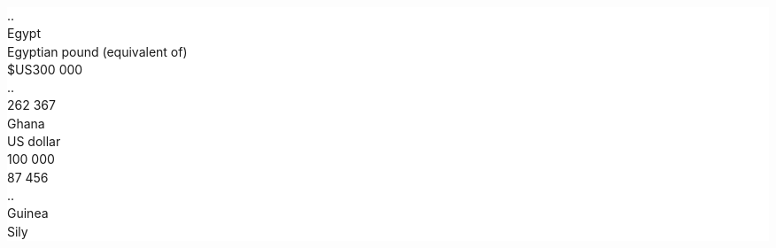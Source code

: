   </td>
  <td colspan="1" align="center">
    <div>..</div>

  </td>
</tr>
<tr align="left">
  <td colspan="1" align="left">
    <div>Egypt</div>

  </td>
  <td colspan="1" align="left">
    <div>Egyptian pound (equivalent of)</div>

  </td>
  <td colspan="1" align="center">
    <div>$US300 000</div>

  </td>
  <td colspan="1" align="center">
    <div>..</div>

  </td>
  <td colspan="1" align="center">
    <div>262 367</div>

  </td>
</tr>
<tr align="left">
  <td colspan="1" align="left">
    <div>Ghana</div>

  </td>
  <td colspan="1" align="left">
    <div>US dollar</div>

  </td>
  <td colspan="1" align="center">
    <div>100 000</div>

  </td>
  <td colspan="1" align="center">
    <div>87 456</div>

  </td>
  <td colspan="1" align="center">
    <div>..</div>

  </td>
</tr>
<tr align="left">
  <td colspan="1" align="left">
    <div>Guinea</div>

  </td>
  <td colspan="1" align="left">
    <div>Sily</div>

